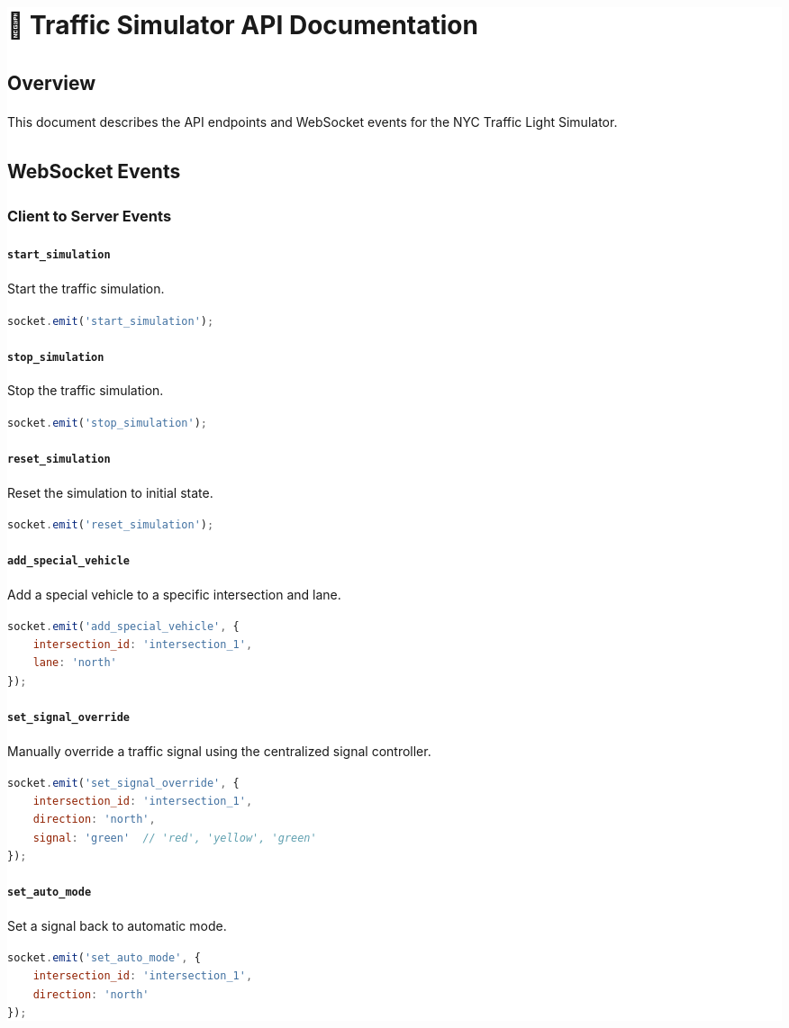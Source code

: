 # 🚦 Traffic Simulator API Documentation

## Overview

This document describes the API endpoints and WebSocket events for the NYC Traffic Light Simulator.

## WebSocket Events

### Client to Server Events

#### `start_simulation`
Start the traffic simulation.
```javascript
socket.emit('start_simulation');
```

#### `stop_simulation`
Stop the traffic simulation.
```javascript
socket.emit('stop_simulation');
```

#### `reset_simulation`
Reset the simulation to initial state.
```javascript
socket.emit('reset_simulation');
```

#### `add_special_vehicle`
Add a special vehicle to a specific intersection and lane.
```javascript
socket.emit('add_special_vehicle', {
    intersection_id: 'intersection_1',
    lane: 'north'
});
```

#### `set_signal_override`
Manually override a traffic signal using the centralized signal controller.
```javascript
socket.emit('set_signal_override', {
    intersection_id: 'intersection_1',
    direction: 'north',
    signal: 'green'  // 'red', 'yellow', 'green'
});
```

#### `set_auto_mode`
Set a signal back to automatic mode.
```javascript
socket.emit('set_auto_mode', {
    intersection_id: 'intersection_1',
    direction: 'north'
});
```
